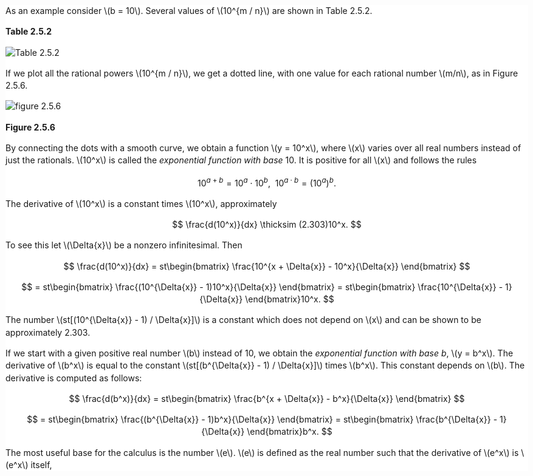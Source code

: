 As an example consider \\(b = 10\\). Several values of \\(10^{m / n}\\) are shown in Table 2.5.2.

**Table 2.5.2**

![Table 2.5.2](/calculus/img/keisler/t2.5.2.jpg)

If we plot all the rational powers \\(10^{m / n}\\), we get a dotted line, with one value for each rational number \\(m/n\\), as in Figure 2.5.6.

![figure 2.5.6](/calculus/img/keisler/f2.5.6.gif)

**Figure 2.5.6**

By connecting the dots with a smooth curve, we obtain a function \\(y = 10^x\\), where \\(x\\) varies over all real numbers instead of just the rationals. \\(10^x\\) is called the _exponential function with base_ 10. It is positive for all \\(x\\) and follows the rules

$$
10^{a+b} = 10^a \cdot 10^b, \ \ 10^{a \cdot b} = (10^a)^b.
$$

The derivative of \\(10^x\\) is a constant times \\(10^x\\), approximately

$$
\frac{d(10^x)}{dx} \thicksim (2.303)10^x.
$$

To see this let \\(\Delta{x}\\) be a nonzero infinitesimal. Then

$$
\frac{d(10^x)}{dx} = st\begin{bmatrix} \frac{10^{x + \Delta{x}} - 10^x}{\Delta{x}} \end{bmatrix}
$$

$$
= st\begin{bmatrix} \frac{(10^{\Delta{x}} - 1)10^x}{\Delta{x}} \end{bmatrix} = st\begin{bmatrix} \frac{10^{\Delta{x}} - 1}{\Delta{x}} \end{bmatrix}10^x.
$$

The number \\(st[(10^{\Delta{x}} - 1) / \Delta{x}]\\) is a constant which does not depend on \\(x\\) and can be shown to be approximately 2.303.

If we start with a given positive real number \\(b\\) instead of 10, we obtain the _exponential function with base b_, \\(y = b^x\\). The derivative of \\(b^x\\) is equal to the constant \\(st[(b^{\Delta{x}} - 1) / \Delta{x}]\\) times \\(b^x\\). This constant depends on \\(b\\). The derivative is computed as follows:

$$
\frac{d(b^x)}{dx} = st\begin{bmatrix} \frac{b^{x + \Delta{x}} - b^x}{\Delta{x}} \end{bmatrix}
$$

$$
= st\begin{bmatrix} \frac{(b^{\Delta{x}} - 1)b^x}{\Delta{x}} \end{bmatrix} = st\begin{bmatrix} \frac{b^{\Delta{x}} - 1}{\Delta{x}} \end{bmatrix}b^x.
$$

The most useful base for the calculus is the number \\(e\\). \\(e\\) is defined as the real number such that the derivative of \\(e^x\\) is \\(e^x\\) itself,
